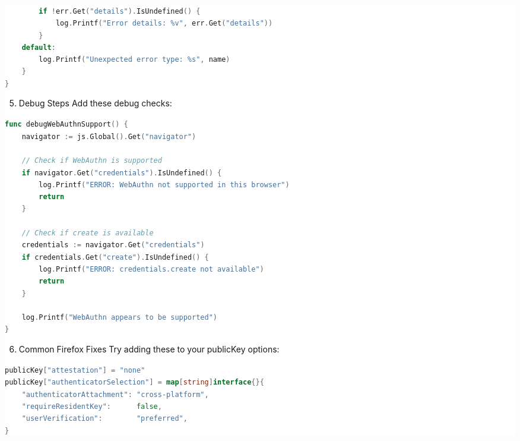 ```go
        if !err.Get("details").IsUndefined() {
            log.Printf("Error details: %v", err.Get("details"))
        }
    default:
        log.Printf("Unexpected error type: %s", name)
    }
}
```


5. Debug Steps
Add these debug checks:
```go
func debugWebAuthnSupport() {
    navigator := js.Global().Get("navigator")
    
    // Check if WebAuthn is supported
    if navigator.Get("credentials").IsUndefined() {
        log.Printf("ERROR: WebAuthn not supported in this browser")
        return
    }
    
    // Check if create is available
    credentials := navigator.Get("credentials")
    if credentials.Get("create").IsUndefined() {
        log.Printf("ERROR: credentials.create not available")
        return
    }
    
    log.Printf("WebAuthn appears to be supported")
}
```

6. Common Firefox Fixes
Try adding these to your publicKey options:
```go
publicKey["attestation"] = "none"
publicKey["authenticatorSelection"] = map[string]interface{}{
    "authenticatorAttachment": "cross-platform",
    "requireResidentKey":      false,
    "userVerification":        "preferred",
}
```